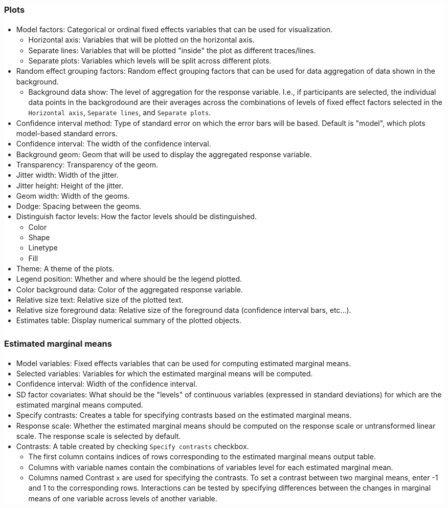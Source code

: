 
### Plots
- Model factors: Categorical or ordinal fixed effects variables that can be used for visualization.
  - Horizontal axis: Variables that will be plotted on the horizontal axis.
  - Separate lines: Variables that will be plotted "inside" the plot as different traces/lines.
  - Separate plots: Variables which levels will be split across different plots.
- Random effect grouping factors: Random effect grouping factors that can be used for data aggregation of data shown in the background.
  - Background data show: The level of aggregation for the response variable. I.e., if participants are selected, the individual data points in the backgrodound are their averages across the combinations of levels of fixed effect factors selected in the `Horizontal axis`, `Separate lines`, and `Separate plots`.
 - Confidence interval method: Type of standard error on which the error bars will be based. Default is "model", which plots model-based standard errors.
 - Confidence interval: The width of the confidence interval.
 - Background geom: Geom that will be used to display the aggregated response variable.
  - Transparency: Transparency of the geom.
  - Jitter width: Width of the jitter.
  - Jitter height: Height of the jitter.
  - Geom width: Width of the geoms.
  - Dodge: Spacing between the geoms.
- Distinguish factor levels: How the factor levels should be distinguished.
  - Color
  - Shape
  - Linetype
  - Fill
- Theme: A theme of the plots.
- Legend position: Whether and where should be the legend plotted.
- Color background data: Color of the aggregated response variable.
- Relative size text: Relative size of the plotted text.
- Relative size foreground data: Relative size of the foreground data (confidence interval bars, etc...).
- Estimates table: Display numerical summary of the plotted objects.


### Estimated marginal means
- Model variables: Fixed effects variables that can be used for computing estimated marginal means.
- Selected variables: Variables for which the estimated marginal means will be computed.
- Confidence interval: Width of the confidence interval.
- SD factor covariates: What should be the "levels" of continuous variables (expressed in standard deviations) for which are the estimated marginal means computed.
- Specify contrasts: Creates a table for specifying contrasts based on the estimated marginal means.
- Response scale: Whether the estimated marginal means should be computed on the response scale or untransformed linear scale. The response scale is selected by default.
- Contrasts: A table created by checking `Specify contrasts` checkbox. 
  - The first column contains indices of rows corresponding to the estimated marginal means output table. 
  - Columns with variable names contain the combinations of variables level for each estimated marginal mean.
  - Columns named Contrast `x` are used for specifying the contrasts. To set a contrast between two marginal means, enter -1 and 1 to the corresponding rows. Interactions can be tested by specifying differences between the changes in marginal means of one variable across levels of another variable.
